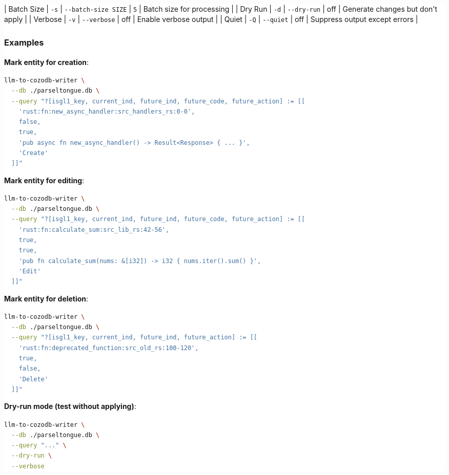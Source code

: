 | Batch Size | `-s` | `--batch-size SIZE` | `5` | Batch size for processing |
| Dry Run | `-d` | `--dry-run` | off | Generate changes but don't apply |
| Verbose | `-v` | `--verbose` | off | Enable verbose output |
| Quiet | `-Q` | `--quiet` | off | Suppress output except errors |

### Examples

**Mark entity for creation**:
```bash
llm-to-cozodb-writer \
  --db ./parseltongue.db \
  --query "?[isgl1_key, current_ind, future_ind, future_code, future_action] := [[
    'rust:fn:new_async_handler:src_handlers_rs:0-0',
    false,
    true,
    'pub async fn new_async_handler() -> Result<Response> { ... }',
    'Create'
  ]]"
```

**Mark entity for editing**:
```bash
llm-to-cozodb-writer \
  --db ./parseltongue.db \
  --query "?[isgl1_key, current_ind, future_ind, future_code, future_action] := [[
    'rust:fn:calculate_sum:src_lib_rs:42-56',
    true,
    true,
    'pub fn calculate_sum(nums: &[i32]) -> i32 { nums.iter().sum() }',
    'Edit'
  ]]"
```

**Mark entity for deletion**:
```bash
llm-to-cozodb-writer \
  --db ./parseltongue.db \
  --query "?[isgl1_key, current_ind, future_ind, future_action] := [[
    'rust:fn:deprecated_function:src_old_rs:100-120',
    true,
    false,
    'Delete'
  ]]"
```

**Dry-run mode (test without applying)**:
```bash
llm-to-cozodb-writer \
  --db ./parseltongue.db \
  --query "..." \
  --dry-run \
  --verbose
```
